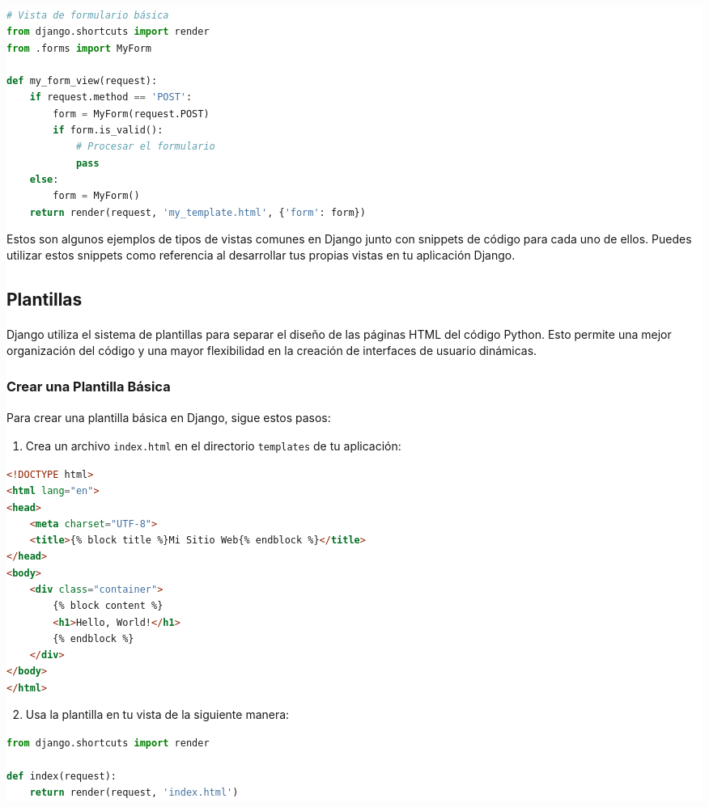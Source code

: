 ```python
# Vista de formulario básica
from django.shortcuts import render
from .forms import MyForm

def my_form_view(request):
    if request.method == 'POST':
        form = MyForm(request.POST)
        if form.is_valid():
            # Procesar el formulario
            pass
    else:
        form = MyForm()
    return render(request, 'my_template.html', {'form': form})
```

Estos son algunos ejemplos de tipos de vistas comunes en Django junto con snippets de código para cada uno de ellos. Puedes utilizar estos snippets como referencia al desarrollar tus propias vistas en tu aplicación Django.

## Plantillas
Django utiliza el sistema de plantillas para separar el diseño de las páginas HTML del código Python. Esto permite una mejor organización del código y una mayor flexibilidad en la creación de interfaces de usuario dinámicas.

### Crear una Plantilla Básica

Para crear una plantilla básica en Django, sigue estos pasos:

1. Crea un archivo `index.html` en el directorio `templates` de tu aplicación:

```html
<!DOCTYPE html>
<html lang="en">
<head>
    <meta charset="UTF-8">
    <title>{% block title %}Mi Sitio Web{% endblock %}</title>
</head>
<body>
    <div class="container">
        {% block content %}
        <h1>Hello, World!</h1>
        {% endblock %}
    </div>
</body>
</html>
```

2. Usa la plantilla en tu vista de la siguiente manera:

```python
from django.shortcuts import render

def index(request):
    return render(request, 'index.html')
```
